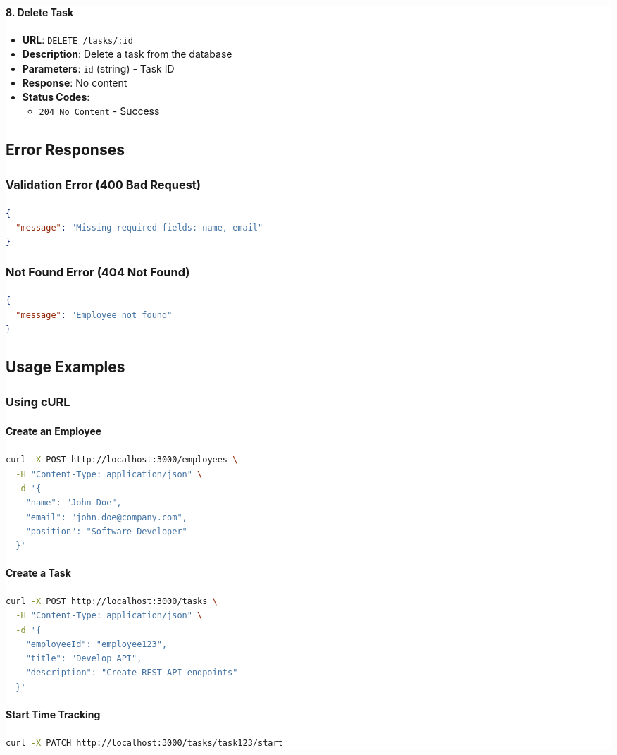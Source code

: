 #### 8. Delete Task
- **URL**: `DELETE /tasks/:id`
- **Description**: Delete a task from the database
- **Parameters**: `id` (string) - Task ID
- **Response**: No content
- **Status Codes**:
  - `204 No Content` - Success

## Error Responses

### Validation Error (400 Bad Request)
```json
{
  "message": "Missing required fields: name, email"
}
```

### Not Found Error (404 Not Found)
```json
{
  "message": "Employee not found"
}
```

## Usage Examples

### Using cURL

#### Create an Employee
```bash
curl -X POST http://localhost:3000/employees \
  -H "Content-Type: application/json" \
  -d '{
    "name": "John Doe",
    "email": "john.doe@company.com",
    "position": "Software Developer"
  }'
```

#### Create a Task
```bash
curl -X POST http://localhost:3000/tasks \
  -H "Content-Type: application/json" \
  -d '{
    "employeeId": "employee123",
    "title": "Develop API",
    "description": "Create REST API endpoints"
  }'
```

#### Start Time Tracking
```bash
curl -X PATCH http://localhost:3000/tasks/task123/start
```
